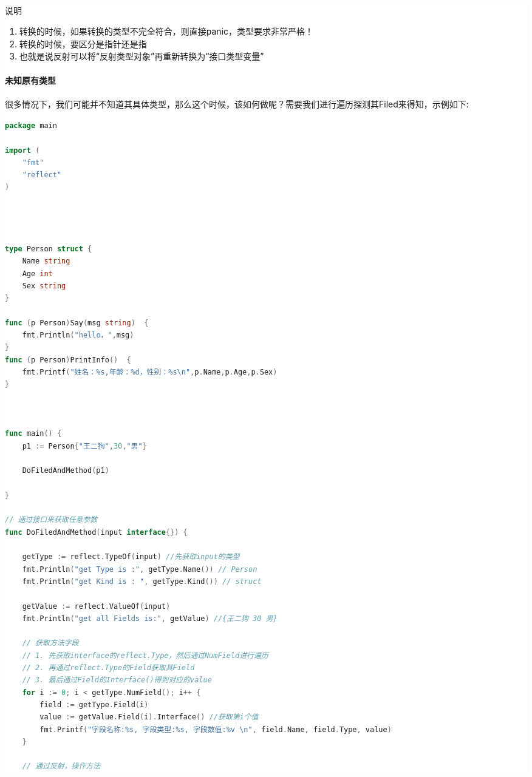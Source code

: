 说明

1. 转换的时候，如果转换的类型不完全符合，则直接panic，类型要求非常严格！
2. 转换的时候，要区分是指针还是指
3. 也就是说反射可以将“反射类型对象”再重新转换为“接口类型变量”



#### 未知原有类型

很多情况下，我们可能并不知道其具体类型，那么这个时候，该如何做呢？需要我们进行遍历探测其Filed来得知，示例如下:

```go
package main

import (
	"fmt"
	"reflect"
)




type Person struct {
	Name string
	Age int
	Sex string
}

func (p Person)Say(msg string)  {
	fmt.Println("hello，",msg)
}
func (p Person)PrintInfo()  {
	fmt.Printf("姓名：%s,年龄：%d，性别：%s\n",p.Name,p.Age,p.Sex)
}



func main() {
	p1 := Person{"王二狗",30,"男"}

	DoFiledAndMethod(p1)

}

// 通过接口来获取任意参数
func DoFiledAndMethod(input interface{}) {

	getType := reflect.TypeOf(input) //先获取input的类型
	fmt.Println("get Type is :", getType.Name()) // Person
	fmt.Println("get Kind is : ", getType.Kind()) // struct

	getValue := reflect.ValueOf(input)
	fmt.Println("get all Fields is:", getValue) //{王二狗 30 男}

	// 获取方法字段
	// 1. 先获取interface的reflect.Type，然后通过NumField进行遍历
	// 2. 再通过reflect.Type的Field获取其Field
	// 3. 最后通过Field的Interface()得到对应的value
	for i := 0; i < getType.NumField(); i++ {
		field := getType.Field(i)
		value := getValue.Field(i).Interface() //获取第i个值
		fmt.Printf("字段名称:%s, 字段类型:%s, 字段数值:%v \n", field.Name, field.Type, value)
	}

	// 通过反射，操作方法
```